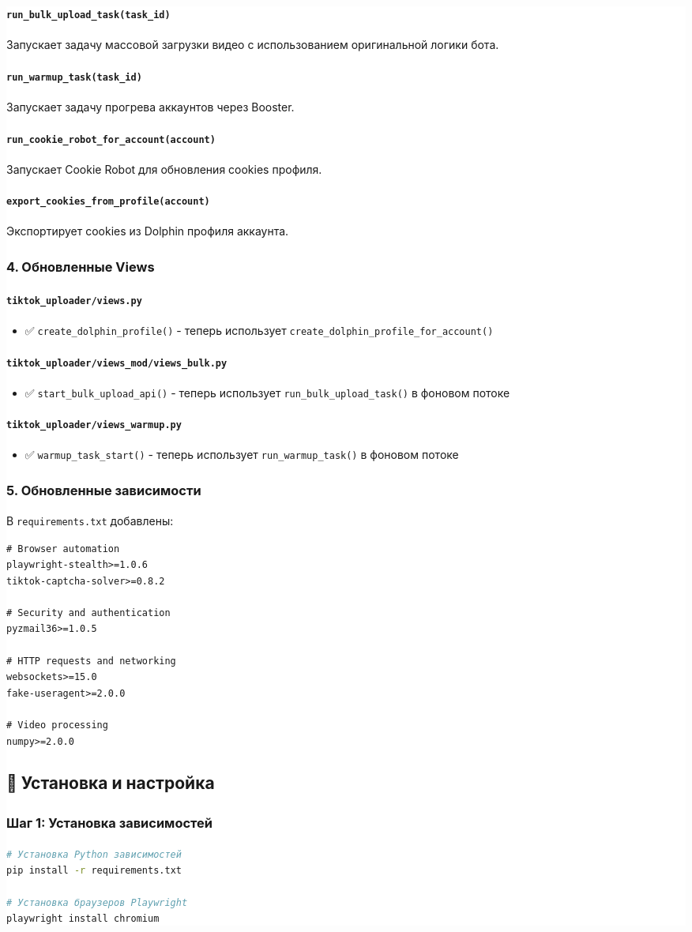#### `run_bulk_upload_task(task_id)`
Запускает задачу массовой загрузки видео с использованием оригинальной логики бота.

#### `run_warmup_task(task_id)`
Запускает задачу прогрева аккаунтов через Booster.

#### `run_cookie_robot_for_account(account)`
Запускает Cookie Robot для обновления cookies профиля.

#### `export_cookies_from_profile(account)`
Экспортирует cookies из Dolphin профиля аккаунта.

### 4. Обновленные Views

#### `tiktok_uploader/views.py`
- ✅ `create_dolphin_profile()` - теперь использует `create_dolphin_profile_for_account()`

#### `tiktok_uploader/views_mod/views_bulk.py`
- ✅ `start_bulk_upload_api()` - теперь использует `run_bulk_upload_task()` в фоновом потоке

#### `tiktok_uploader/views_warmup.py`
- ✅ `warmup_task_start()` - теперь использует `run_warmup_task()` в фоновом потоке

### 5. Обновленные зависимости

В `requirements.txt` добавлены:

```txt
# Browser automation
playwright-stealth>=1.0.6
tiktok-captcha-solver>=0.8.2

# Security and authentication
pyzmail36>=1.0.5

# HTTP requests and networking
websockets>=15.0
fake-useragent>=2.0.0

# Video processing
numpy>=2.0.0
```

## 🚀 Установка и настройка

### Шаг 1: Установка зависимостей

```bash
# Установка Python зависимостей
pip install -r requirements.txt

# Установка браузеров Playwright
playwright install chromium
```
